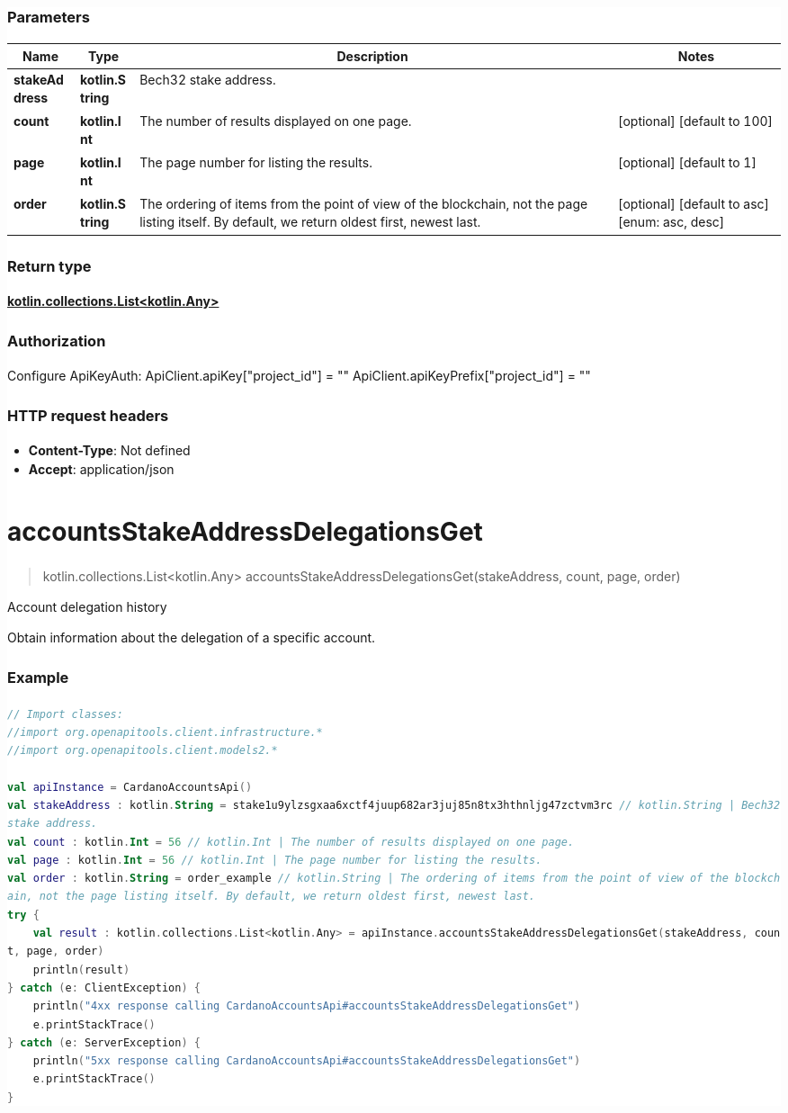 ```kotlin
```

### Parameters

Name | Type | Description  | Notes
------------- | ------------- | ------------- | -------------
 **stakeAddress** | **kotlin.String**| Bech32 stake address. |
 **count** | **kotlin.Int**| The number of results displayed on one page. | [optional] [default to 100]
 **page** | **kotlin.Int**| The page number for listing the results. | [optional] [default to 1]
 **order** | **kotlin.String**| The ordering of items from the point of view of the blockchain, not the page listing itself. By default, we return oldest first, newest last.  | [optional] [default to asc] [enum: asc, desc]

### Return type

[**kotlin.collections.List&lt;kotlin.Any&gt;**](kotlin.Any.md)

### Authorization


Configure ApiKeyAuth:
    ApiClient.apiKey["project_id"] = ""
    ApiClient.apiKeyPrefix["project_id"] = ""

### HTTP request headers

 - **Content-Type**: Not defined
 - **Accept**: application/json

<a name="accountsStakeAddressDelegationsGet"></a>
# **accountsStakeAddressDelegationsGet**
> kotlin.collections.List&lt;kotlin.Any&gt; accountsStakeAddressDelegationsGet(stakeAddress, count, page, order)

Account delegation history

Obtain information about the delegation of a specific account.

### Example
```kotlin
// Import classes:
//import org.openapitools.client.infrastructure.*
//import org.openapitools.client.models2.*

val apiInstance = CardanoAccountsApi()
val stakeAddress : kotlin.String = stake1u9ylzsgxaa6xctf4juup682ar3juj85n8tx3hthnljg47zctvm3rc // kotlin.String | Bech32 stake address.
val count : kotlin.Int = 56 // kotlin.Int | The number of results displayed on one page.
val page : kotlin.Int = 56 // kotlin.Int | The page number for listing the results.
val order : kotlin.String = order_example // kotlin.String | The ordering of items from the point of view of the blockchain, not the page listing itself. By default, we return oldest first, newest last. 
try {
    val result : kotlin.collections.List<kotlin.Any> = apiInstance.accountsStakeAddressDelegationsGet(stakeAddress, count, page, order)
    println(result)
} catch (e: ClientException) {
    println("4xx response calling CardanoAccountsApi#accountsStakeAddressDelegationsGet")
    e.printStackTrace()
} catch (e: ServerException) {
    println("5xx response calling CardanoAccountsApi#accountsStakeAddressDelegationsGet")
    e.printStackTrace()
}
```